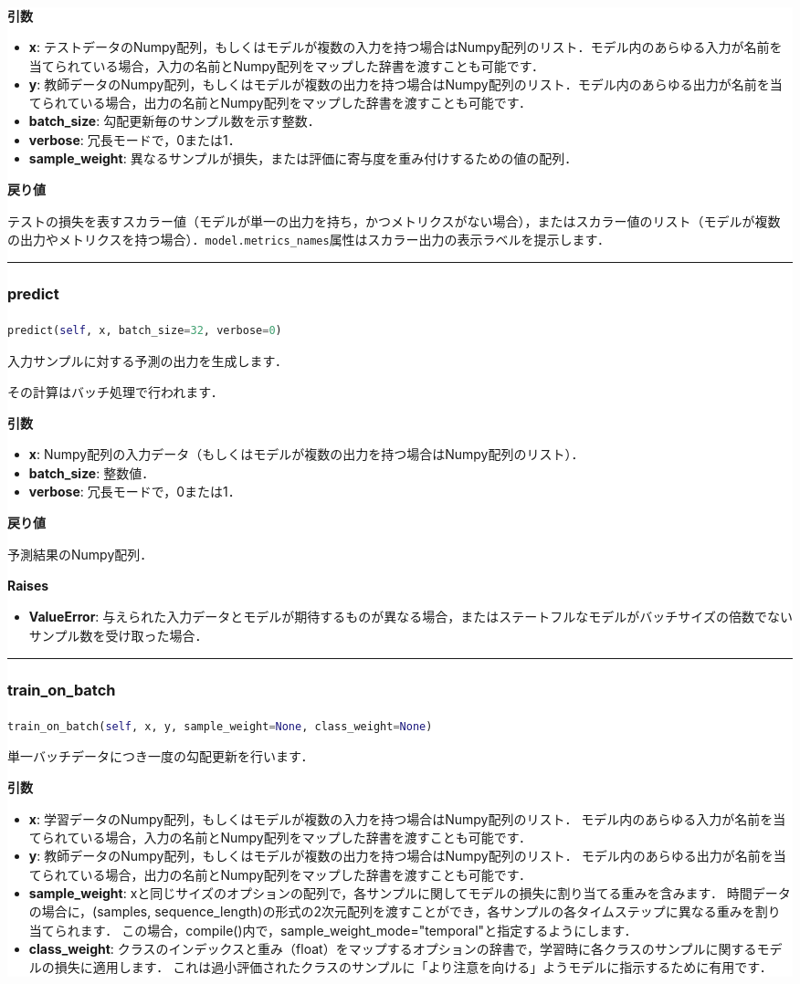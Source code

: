__引数__

- __x__: テストデータのNumpy配列，もしくはモデルが複数の入力を持つ場合はNumpy配列のリスト．モデル内のあらゆる入力が名前を当てられている場合，入力の名前とNumpy配列をマップした辞書を渡すことも可能です．
- __y__: 教師データのNumpy配列，もしくはモデルが複数の出力を持つ場合はNumpy配列のリスト．モデル内のあらゆる出力が名前を当てられている場合，出力の名前とNumpy配列をマップした辞書を渡すことも可能です．
- __batch_size__: 勾配更新毎のサンプル数を示す整数．
- __verbose__: 冗長モードで，0または1．
- __sample_weight__: 異なるサンプルが損失，または評価に寄与度を重み付けするための値の配列．

__戻り値__

テストの損失を表すスカラー値（モデルが単一の出力を持ち，かつメトリクスがない場合），またはスカラー値のリスト（モデルが複数の出力やメトリクスを持つ場合）．`model.metrics_names`属性はスカラー出力の表示ラベルを提示します．

----

### predict


```python
predict(self, x, batch_size=32, verbose=0)
```

入力サンプルに対する予測の出力を生成します．

その計算はバッチ処理で行われます．

__引数__

- __x__: Numpy配列の入力データ（もしくはモデルが複数の出力を持つ場合はNumpy配列のリスト）．
- __batch_size__: 整数値．
- __verbose__: 冗長モードで，0または1．

__戻り値__

予測結果のNumpy配列．

__Raises__

- __ValueError__: 与えられた入力データとモデルが期待するものが異なる場合，またはステートフルなモデルがバッチサイズの倍数でないサンプル数を受け取った場合．

----

### train_on_batch


```python
train_on_batch(self, x, y, sample_weight=None, class_weight=None)
```


単一バッチデータにつき一度の勾配更新を行います．

__引数__

- __x__: 学習データのNumpy配列，もしくはモデルが複数の入力を持つ場合はNumpy配列のリスト．
  モデル内のあらゆる入力が名前を当てられている場合，入力の名前とNumpy配列をマップした辞書を渡すことも可能です．
- __y__: 教師データのNumpy配列，もしくはモデルが複数の出力を持つ場合はNumpy配列のリスト．
	モデル内のあらゆる出力が名前を当てられている場合，出力の名前とNumpy配列をマップした辞書を渡すことも可能です．
- __sample_weight__: xと同じサイズのオプションの配列で，各サンプルに関してモデルの損失に割り当てる重みを含みます．
	時間データの場合に，(samples, sequence_length)の形式の2次元配列を渡すことができ，各サンプルの各タイムステップに異なる重みを割り当てられます．
	この場合，compile()内で，sample_weight_mode="temporal"と指定するようにします．
- __class_weight__: クラスのインデックスと重み（float）をマップするオプションの辞書で，学習時に各クラスのサンプルに関するモデルの損失に適用します．
	これは過小評価されたクラスのサンプルに「より注意を向ける」ようモデルに指示するために有用です．
